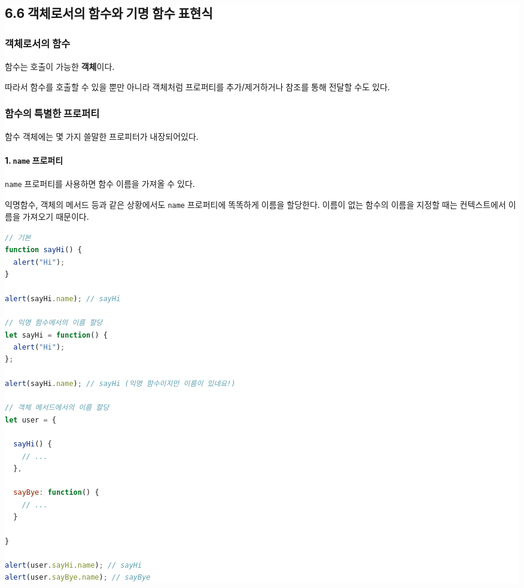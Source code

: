 ## 6.6 객체로서의 함수와 기명 함수 표현식

### 객체로서의 함수

함수는 호출이 가능한 **객체**이다. 

따라서 함수를 호출할 수 있을 뿐만 아니라 객체처럼 프로퍼티를 추가/제거하거나 참조를 통해 전달할 수도 있다.



### 함수의 특별한 프로퍼티

함수 객체에는 몇 가지 쓸말한 프로피터가 내장되어있다.



#### 1. `name` 프로퍼티

`name` 프로퍼티를 사용하면 함수 이름을 가져올 수 있다.

익명함수, 객체의 메서드 등과 같은 상황에서도 `name` 프로퍼티에 똑똑하게 이름을 할당한다. 이름이 없는 함수의 이름을 지정할 때는 컨텍스트에서 이름을 가져오기 때문이다.

```js
// 기본
function sayHi() {
  alert("Hi");
}

alert(sayHi.name); // sayHi

// 익명 함수에서의 이름 할당
let sayHi = function() {
  alert("Hi");
};

alert(sayHi.name); // sayHi (익명 함수이지만 이름이 있네요!)

// 객체 메서드에서의 이름 할당
let user = {

  sayHi() {
    // ...
  },

  sayBye: function() {
    // ...
  }

}

alert(user.sayHi.name); // sayHi
alert(user.sayBye.name); // sayBye
```

